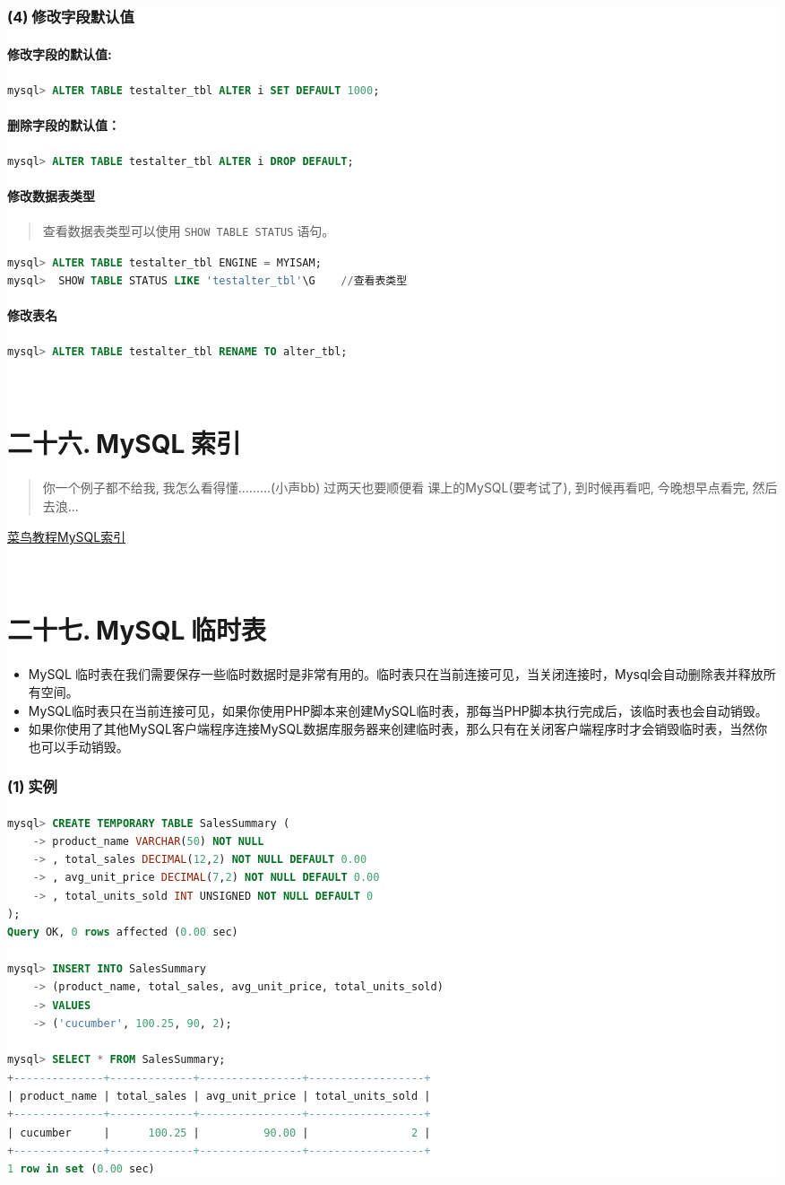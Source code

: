 ### (4) 修改字段默认值
#### 修改字段的默认值:
```sql
mysql> ALTER TABLE testalter_tbl ALTER i SET DEFAULT 1000;
```
#### 删除字段的默认值：
```sql
mysql> ALTER TABLE testalter_tbl ALTER i DROP DEFAULT;
```
#### 修改数据表类型
> 查看数据表类型可以使用 `SHOW TABLE STATUS` 语句。

```sql
mysql> ALTER TABLE testalter_tbl ENGINE = MYISAM;
mysql>  SHOW TABLE STATUS LIKE 'testalter_tbl'\G    //查看表类型
```

#### 修改表名
```sql
mysql> ALTER TABLE testalter_tbl RENAME TO alter_tbl;
```

<br />

# 二十六. MySQL 索引
> 你一个例子都不给我, 我怎么看得懂.........(小声bb)
> 过两天也要顺便看 课上的MySQL(要考试了), 到时候再看吧, 今晚想早点看完, 然后去浪...

[菜鸟教程MySQL索引](http://www.runoob.com/mysql/mysql-index.html)

<br />

# 二十七. MySQL 临时表

* MySQL 临时表在我们需要保存一些临时数据时是非常有用的。临时表只在当前连接可见，当关闭连接时，Mysql会自动删除表并释放所有空间。
* MySQL临时表只在当前连接可见，如果你使用PHP脚本来创建MySQL临时表，那每当PHP脚本执行完成后，该临时表也会自动销毁。
* 如果你使用了其他MySQL客户端程序连接MySQL数据库服务器来创建临时表，那么只有在关闭客户端程序时才会销毁临时表，当然你也可以手动销毁。

### (1) 实例
```sql
mysql> CREATE TEMPORARY TABLE SalesSummary (
    -> product_name VARCHAR(50) NOT NULL
    -> , total_sales DECIMAL(12,2) NOT NULL DEFAULT 0.00
    -> , avg_unit_price DECIMAL(7,2) NOT NULL DEFAULT 0.00
    -> , total_units_sold INT UNSIGNED NOT NULL DEFAULT 0
);
Query OK, 0 rows affected (0.00 sec)

mysql> INSERT INTO SalesSummary
    -> (product_name, total_sales, avg_unit_price, total_units_sold)
    -> VALUES
    -> ('cucumber', 100.25, 90, 2);

mysql> SELECT * FROM SalesSummary;
+--------------+-------------+----------------+------------------+
| product_name | total_sales | avg_unit_price | total_units_sold |
+--------------+-------------+----------------+------------------+
| cucumber     |      100.25 |          90.00 |                2 |
+--------------+-------------+----------------+------------------+
1 row in set (0.00 sec)
```
